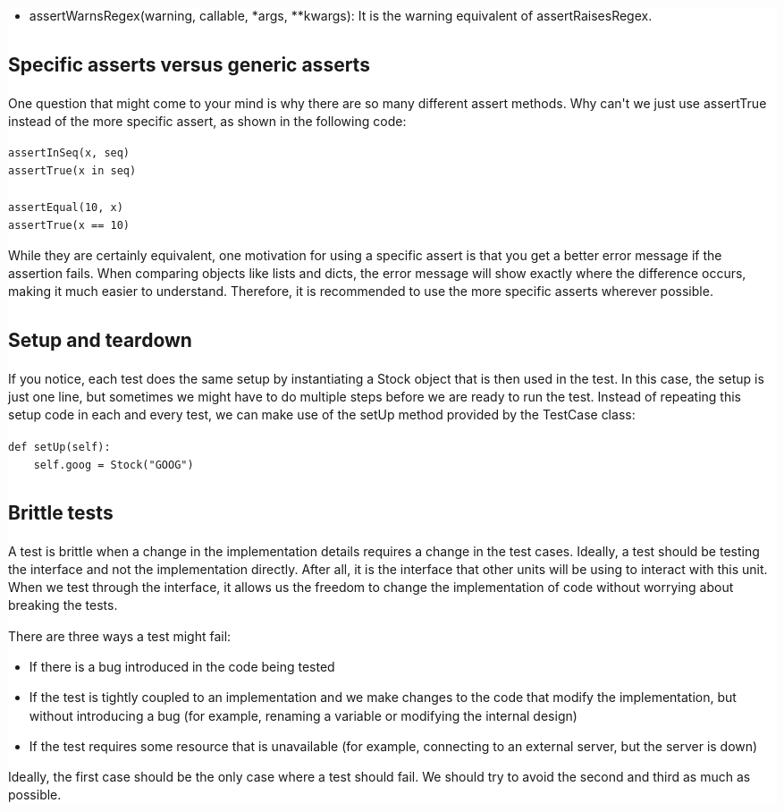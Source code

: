 * assertWarnsRegex(warning, callable, *args, **kwargs): It is the warning equivalent of assertRaisesRegex.

## Specific asserts versus generic asserts

One question that might come to your mind is why there are so many different assert methods. Why can't we just use assertTrue instead of the more specific assert, as shown in the following code:

```Python3
assertInSeq(x, seq)
assertTrue(x in seq)

assertEqual(10, x)
assertTrue(x == 10)
```

While they are certainly equivalent, one motivation for using a specific assert is that you get a better error message if the assertion fails. When comparing objects like lists and dicts, the error message will show exactly where the difference occurs, making it much easier to understand. Therefore, it is recommended to use the more specific asserts wherever possible.

## Setup and teardown

If you notice, each test does the same setup by instantiating a Stock object that is then used in the test. In this case, the setup is just one line, but sometimes we might have to do multiple steps before we are ready to run the test. Instead of repeating this setup code in each and every test, we can make use of the setUp method provided by the TestCase class:

```Python3
def setUp(self):
    self.goog = Stock("GOOG")
```

## Brittle tests

A test is brittle when a change in the implementation details requires a change in the test cases. Ideally, a test should be testing the interface and not the implementation directly. After all, it is the interface that other units will be using to interact with this unit. When we test through the interface, it allows us the freedom to change the implementation of code without worrying about breaking the tests.

There are three ways a test might fail:

* If there is a bug introduced in the code being tested

* If the test is tightly coupled to an implementation and we make changes to the code that modify the implementation, but without introducing a bug (for example, renaming a variable or modifying the internal design)

* If the test requires some resource that is unavailable (for example, connecting to an external server, but the server is down)

Ideally, the first case should be the only case where a test should fail. We should try to avoid the second and third as much as possible.
